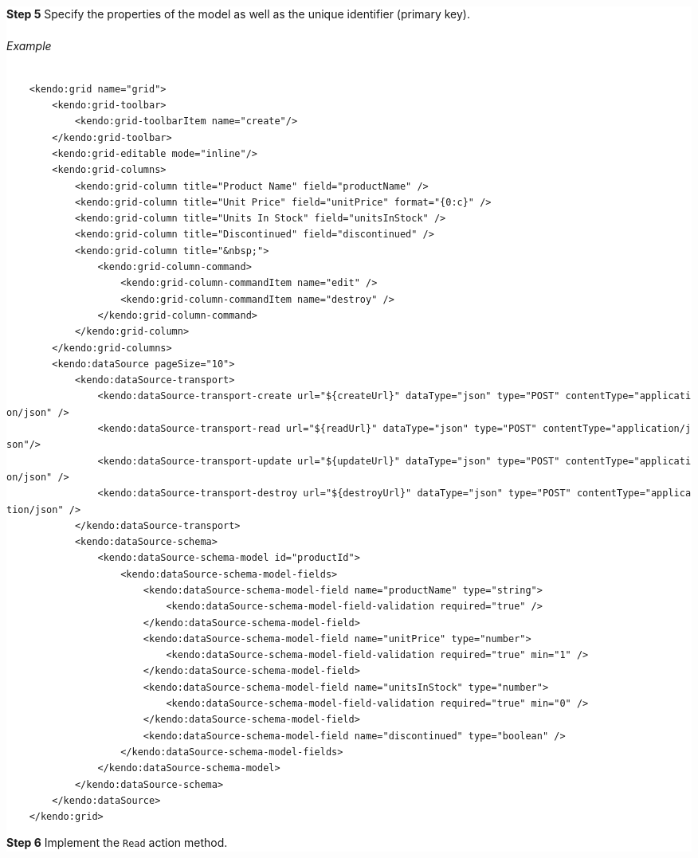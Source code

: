 **Step 5** Specify the properties of the model as well as the unique identifier (primary key).

###### Example

        <kendo:grid name="grid">
			<kendo:grid-toolbar>
            	<kendo:grid-toolbarItem name="create"/>
	        </kendo:grid-toolbar>
    		<kendo:grid-editable mode="inline"/>
	        <kendo:grid-columns>
	            <kendo:grid-column title="Product Name" field="productName" />
	            <kendo:grid-column title="Unit Price" field="unitPrice" format="{0:c}" />
	            <kendo:grid-column title="Units In Stock" field="unitsInStock" />
	            <kendo:grid-column title="Discontinued" field="discontinued" />
	            <kendo:grid-column title="&nbsp;">
	            	<kendo:grid-column-command>
	            		<kendo:grid-column-commandItem name="edit" />
	            		<kendo:grid-column-commandItem name="destroy" />
	            	</kendo:grid-column-command>
	            </kendo:grid-column>
	        </kendo:grid-columns>
			<kendo:dataSource pageSize="10">
            	<kendo:dataSource-transport>
	                <kendo:dataSource-transport-create url="${createUrl}" dataType="json" type="POST" contentType="application/json" />
	                <kendo:dataSource-transport-read url="${readUrl}" dataType="json" type="POST" contentType="application/json"/>
	                <kendo:dataSource-transport-update url="${updateUrl}" dataType="json" type="POST" contentType="application/json" />
	                <kendo:dataSource-transport-destroy url="${destroyUrl}" dataType="json" type="POST" contentType="application/json" />
	            </kendo:dataSource-transport>
				<kendo:dataSource-schema>
                	<kendo:dataSource-schema-model id="productId">
	                    <kendo:dataSource-schema-model-fields>
	                        <kendo:dataSource-schema-model-field name="productName" type="string">
	                        	<kendo:dataSource-schema-model-field-validation required="true" />
	                        </kendo:dataSource-schema-model-field>
	                        <kendo:dataSource-schema-model-field name="unitPrice" type="number">
	                        	<kendo:dataSource-schema-model-field-validation required="true" min="1" />
	                        </kendo:dataSource-schema-model-field>
	                        <kendo:dataSource-schema-model-field name="unitsInStock" type="number">
	                        	<kendo:dataSource-schema-model-field-validation required="true" min="0" />
	                        </kendo:dataSource-schema-model-field>
	                        <kendo:dataSource-schema-model-field name="discontinued" type="boolean" />
	                    </kendo:dataSource-schema-model-fields>
	                </kendo:dataSource-schema-model>
	            </kendo:dataSource-schema>
	        </kendo:dataSource>
	    </kendo:grid>

**Step 6** Implement the `Read` action method.
